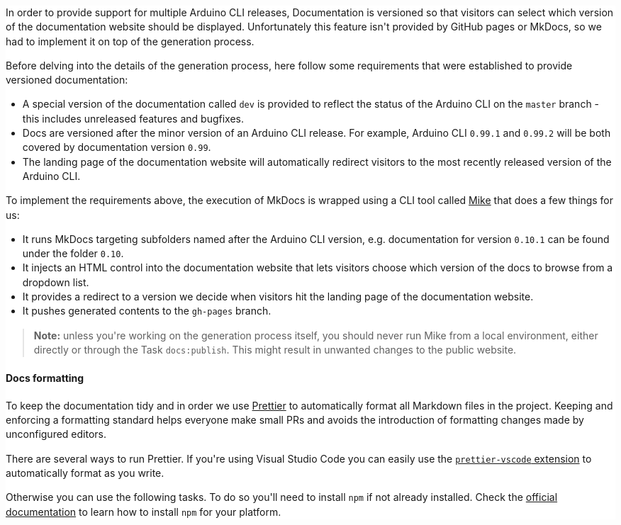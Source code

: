 In order to provide support for multiple Arduino CLI releases, Documentation is versioned so that visitors can select
which version of the documentation website should be displayed. Unfortunately this feature isn't provided by GitHub
pages or MkDocs, so we had to implement it on top of the generation process.

Before delving into the details of the generation process, here follow some requirements that were established to
provide versioned documentation:

- A special version of the documentation called `dev` is provided to reflect the status of the Arduino CLI on the
  `master` branch - this includes unreleased features and bugfixes.
- Docs are versioned after the minor version of an Arduino CLI release. For example, Arduino CLI `0.99.1` and `0.99.2`
  will be both covered by documentation version `0.99`.
- The landing page of the documentation website will automatically redirect visitors to the most recently released
  version of the Arduino CLI.

To implement the requirements above, the execution of MkDocs is wrapped using a CLI tool called [Mike][10] that does a
few things for us:

- It runs MkDocs targeting subfolders named after the Arduino CLI version, e.g. documentation for version `0.10.1` can
  be found under the folder `0.10`.
- It injects an HTML control into the documentation website that lets visitors choose which version of the docs to
  browse from a dropdown list.
- It provides a redirect to a version we decide when visitors hit the landing page of the documentation website.
- It pushes generated contents to the `gh-pages` branch.

> **Note:** unless you're working on the generation process itself, you should never run Mike from a local environment,
> either directly or through the Task `docs:publish`. This might result in unwanted changes to the public website.

#### Docs formatting

To keep the documentation tidy and in order we use [Prettier][prettier-website] to automatically format all Markdown
files in the project. Keeping and enforcing a formatting standard helps everyone make small PRs and avoids the
introduction of formatting changes made by unconfigured editors.

There are several ways to run Prettier. If you're using Visual Studio Code you can easily use the [`prettier-vscode`
extension][prettier-vscode-extension] to automatically format as you write.

Otherwise you can use the following tasks. To do so you'll need to install `npm` if not already installed. Check the
[official documentation][npm-install-docs] to learn how to install `npm` for your platform.


[0]: https://cla-assistant.io/arduino/arduino-cli
[1]: https://golang.org/doc/install
[2]: https://taskfile.dev/#/installation
[3]: https://www.python.org/downloads/
[4]: https://docs.python.org/3/tutorial/venv.html
[5]: https://github.com/ofek/hatch
[6]: https://github.com/protocolbuffers/protobuf/releases
[7]: https://pages.github.com/
[9]: https://www.mkdocs.org/
[10]: https://github.com/jimporter/mike
[11]: https://github.com/arduino/arduino-cli/blob/master/.github/workflows/publish-docs.yaml
[12]: https://github.com/arduino/arduino-cli/blob/master/docs/build.py
[forum]: https://forum.arduino.cc/index.php?board=145.0
[issues]: #issue-reports
[nightly]: https://arduino.github.io/arduino-cli/latest/installation/#nightly-builds
[prs]: #pull-requests
[translate]: https://www.transifex.com/arduino-1/arduino-cli/
[donate]: https://www.arduino.cc/en/Main/Contribute
[store]: https://store.arduino.cc
[issue-tracker]: https://github.com/arduino/arduino-cli/issues?q=
[reactions]: https://github.com/blog/2119-add-reactions-to-pull-requests-issues-and-comments
[prettier-website]: https://prettier.io/
[prettier-vscode-extension]: https://github.com/prettier/prettier-vscode
[npm-install-docs]: https://docs.npmjs.com/downloading-and-installing-node-js-and-npm
[poetry-website]: https://python-poetry.org/
[poetry-docs]: https://python-poetry.org/docs/